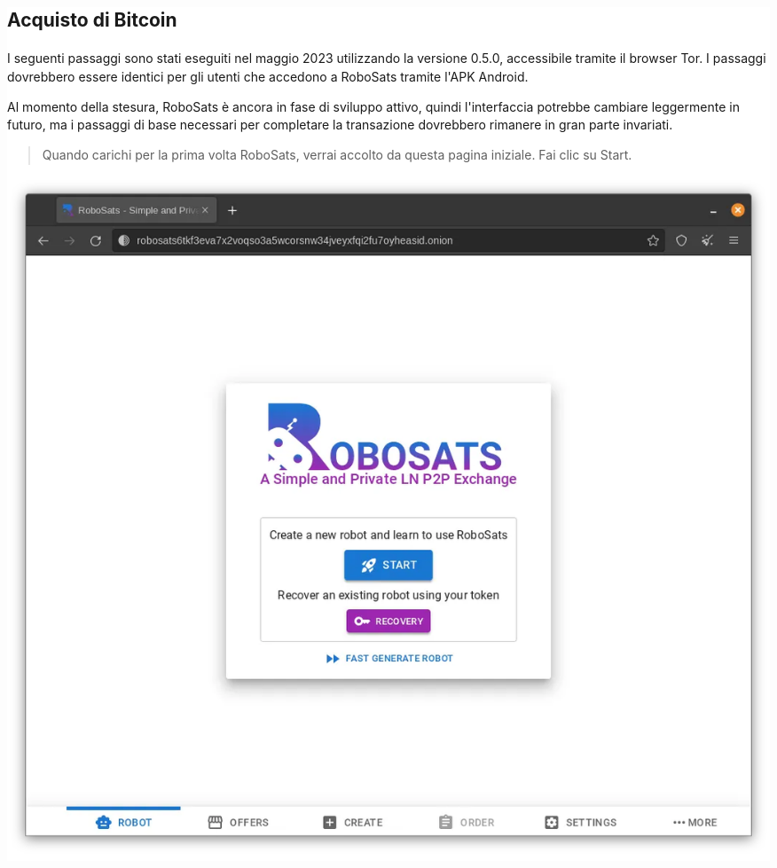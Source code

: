 ## Acquisto di Bitcoin

I seguenti passaggi sono stati eseguiti nel maggio 2023 utilizzando la versione 0.5.0, accessibile tramite il browser Tor. I passaggi dovrebbero essere identici per gli utenti che accedono a RoboSats tramite l'APK Android.

Al momento della stesura, RoboSats è ancora in fase di sviluppo attivo, quindi l'interfaccia potrebbe cambiare leggermente in futuro, ma i passaggi di base necessari per completare la transazione dovrebbero rimanere in gran parte invariati.

> Quando carichi per la prima volta RoboSats, verrai accolto da questa pagina iniziale. Fai clic su Start.

![image](assets/2.webp)
